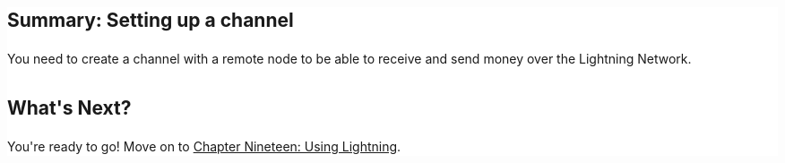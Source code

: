 ## Summary: Setting up a channel

You need to create a channel with a remote node to be able to receive and send money over the Lightning Network.   

## What's Next?

You're ready to go! Move on to [Chapter Nineteen: Using Lightning](19_0_Using_Lightning.md).

